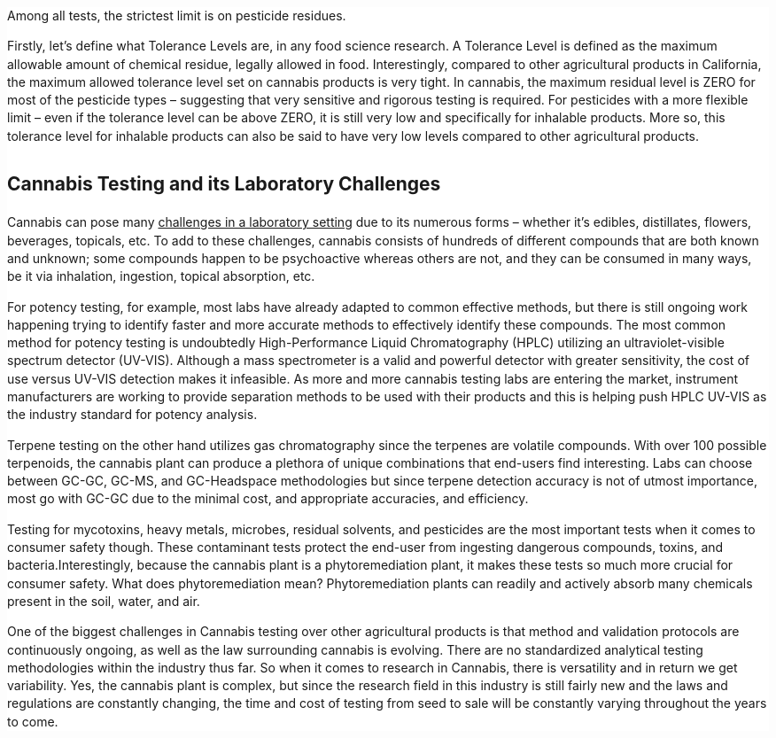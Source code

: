 Among all tests, the strictest limit is on pesticide residues.

Firstly, let’s define what Tolerance Levels are, in any food science research. A Tolerance Level is defined as the maximum allowable amount of chemical residue, legally allowed in food. Interestingly, compared to other agricultural products in California, the maximum allowed tolerance level set on cannabis products is very tight. In cannabis, the maximum residual level is ZERO for most of the pesticide types – suggesting that very sensitive and rigorous testing is required.  For pesticides with a more flexible limit – even if the tolerance level can be above ZERO, it is still very low and specifically for inhalable products. More so, this tolerance level for inhalable products can also be said to have very low levels compared to other agricultural products.

## Cannabis Testing and its Laboratory Challenges

Cannabis can pose many [challenges in a laboratory setting](https://www.labmanager.com/insights/what-s-your-dose-the-challenges-of-cannabis-potency-testing-931) due to its numerous forms – whether it’s edibles, distillates, flowers, beverages, topicals, etc. To add to these challenges, cannabis consists of hundreds of different compounds that are both known and unknown; some compounds happen to be psychoactive whereas others are not, and they can be consumed in many ways, be it via inhalation, ingestion, topical absorption, etc.

For potency testing, for example, most labs have already adapted to common effective methods, but there is still ongoing work happening trying to identify faster and more accurate methods to effectively identify these compounds. The most common method for potency testing is undoubtedly High-Performance Liquid Chromatography (HPLC) utilizing an ultraviolet-visible spectrum detector (UV-VIS). Although a mass spectrometer is a valid and powerful detector with greater sensitivity, the cost of use versus UV-VIS detection makes it infeasible. As more and more cannabis testing labs are entering the market, instrument manufacturers are working to provide separation methods to be used with their products and this is helping push HPLC UV-VIS as the industry standard for potency analysis. 

Terpene testing on the other hand utilizes gas chromatography since the terpenes are volatile compounds. With over 100 possible terpenoids, the cannabis plant can produce a plethora of unique combinations that end-users find interesting. Labs can choose between GC-GC, GC-MS, and GC-Headspace methodologies but since terpene detection accuracy is not of utmost importance, most go with GC-GC due to the minimal cost, and appropriate accuracies, and efficiency.

Testing for mycotoxins, heavy metals, microbes, residual solvents, and pesticides are the most important tests when it comes to consumer safety though. These contaminant tests protect the end-user from ingesting dangerous compounds, toxins, and bacteria.Interestingly, because the cannabis plant is a phytoremediation plant, it makes these tests so much more crucial for consumer safety. What does phytoremediation mean? Phytoremediation plants can readily and actively absorb many chemicals present in the soil, water, and air. 

One of the biggest challenges in Cannabis testing over other agricultural products is that method and validation protocols are continuously ongoing, as well as the law surrounding cannabis is evolving. There are no standardized analytical testing methodologies within the industry thus far. So when it comes to research in Cannabis, there is versatility and in return we get variability. Yes, the cannabis plant is complex, but since the research field in this industry is still fairly new and the laws and regulations are constantly changing,  the time and cost of testing from seed to sale will be constantly varying throughout the years to come.

